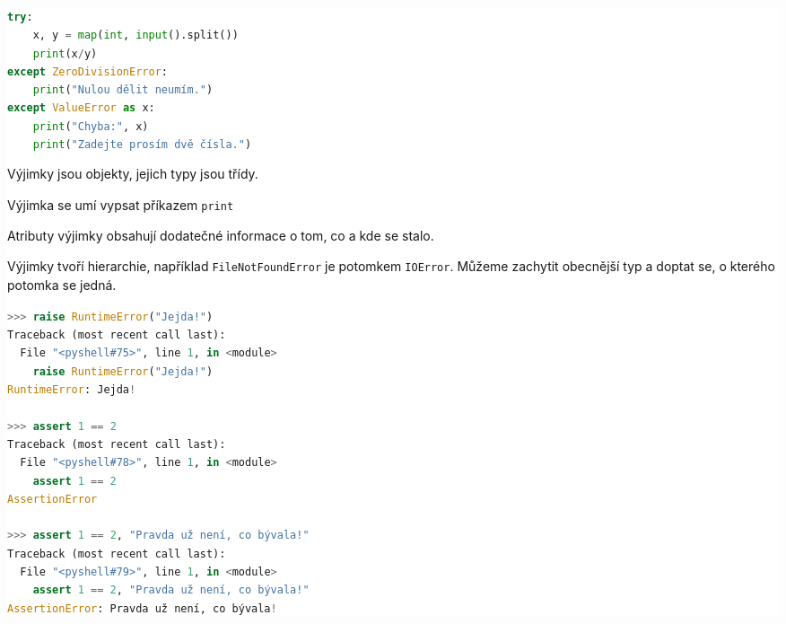 ```python
try:
	x, y = map(int, input().split())
	print(x/y)
except ZeroDivisionError:
	print("Nulou dělit neumím.")
except ValueError as x:
	print("Chyba:", x)
	print("Zadejte prosím dvě čísla.")
```

Výjimky jsou objekty, jejich typy jsou třídy.

Výjimka se umí vypsat příkazem `print`

Atributy výjimky obsahují dodatečné informace o tom, co a kde se stalo.

Výjimky tvoří hierarchie, například `FileNotFoundError` je potomkem `IOError`. Můžeme zachytit obecnější typ a doptat se, o kterého potomka se jedná.

```python
>>> raise RuntimeError("Jejda!")
Traceback (most recent call last):
  File "<pyshell#75>", line 1, in <module>
    raise RuntimeError("Jejda!")
RuntimeError: Jejda!

>>> assert 1 == 2
Traceback (most recent call last):
  File "<pyshell#78>", line 1, in <module>
    assert 1 == 2
AssertionError

>>> assert 1 == 2, "Pravda už není, co bývala!"
Traceback (most recent call last):
  File "<pyshell#79>", line 1, in <module>
    assert 1 == 2, "Pravda už není, co bývala!"
AssertionError: Pravda už není, co bývala!
```

